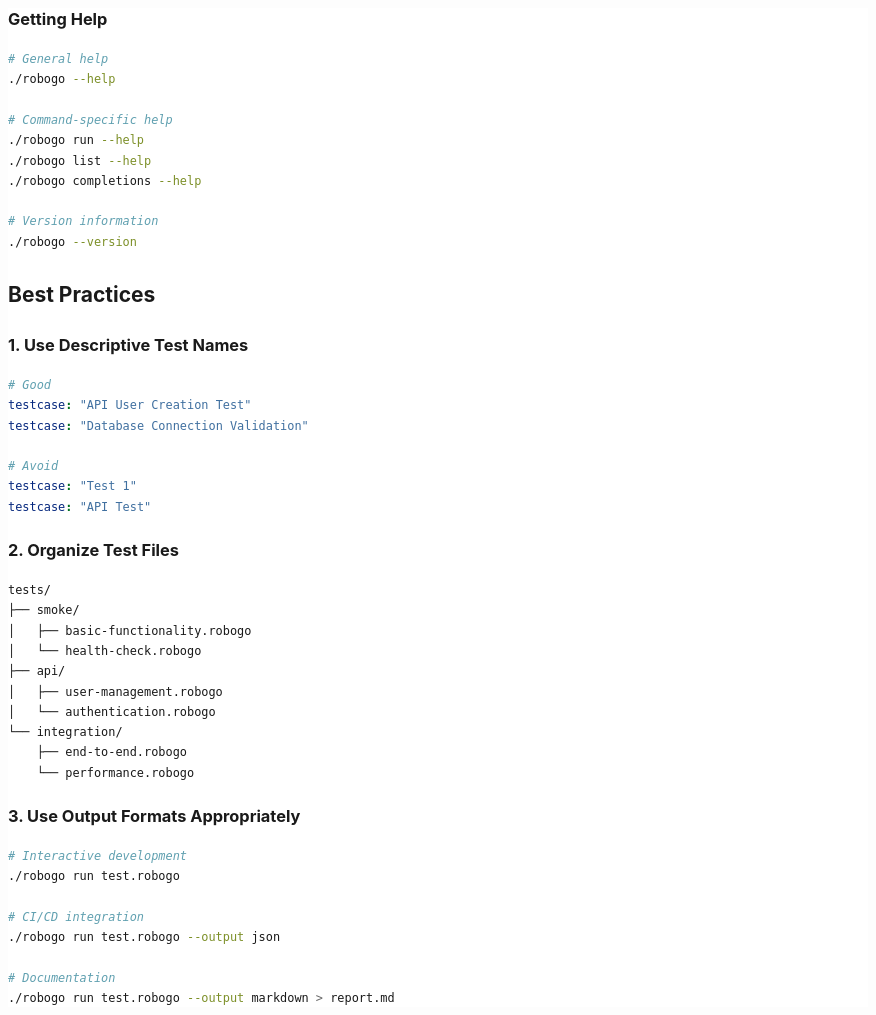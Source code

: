 ### Getting Help

```bash
# General help
./robogo --help

# Command-specific help
./robogo run --help
./robogo list --help
./robogo completions --help

# Version information
./robogo --version
```

## Best Practices

### 1. Use Descriptive Test Names

```yaml
# Good
testcase: "API User Creation Test"
testcase: "Database Connection Validation"

# Avoid
testcase: "Test 1"
testcase: "API Test"
```

### 2. Organize Test Files

```
tests/
├── smoke/
│   ├── basic-functionality.robogo
│   └── health-check.robogo
├── api/
│   ├── user-management.robogo
│   └── authentication.robogo
└── integration/
    ├── end-to-end.robogo
    └── performance.robogo
```

### 3. Use Output Formats Appropriately

```bash
# Interactive development
./robogo run test.robogo

# CI/CD integration
./robogo run test.robogo --output json

# Documentation
./robogo run test.robogo --output markdown > report.md
```
